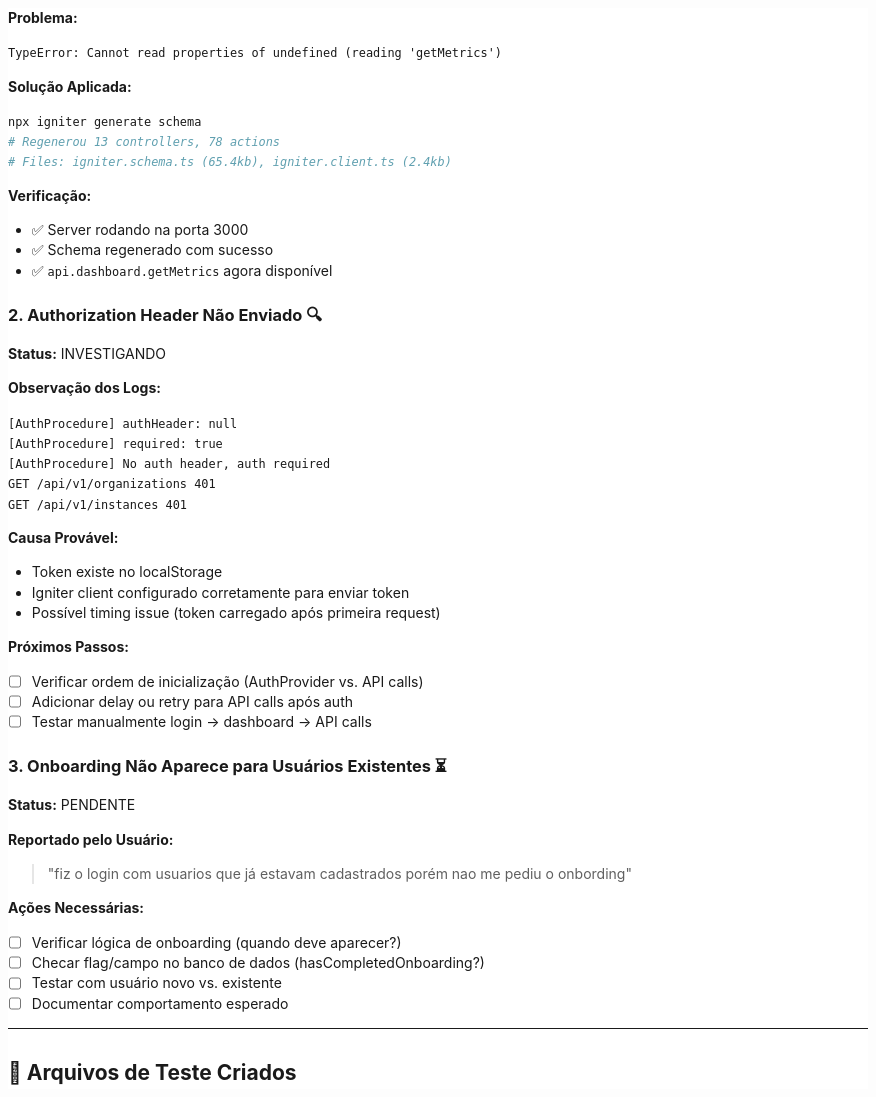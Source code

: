 **Problema:**
```
TypeError: Cannot read properties of undefined (reading 'getMetrics')
```

**Solução Aplicada:**
```bash
npx igniter generate schema
# Regenerou 13 controllers, 78 actions
# Files: igniter.schema.ts (65.4kb), igniter.client.ts (2.4kb)
```

**Verificação:**
- ✅ Server rodando na porta 3000
- ✅ Schema regenerado com sucesso
- ✅ `api.dashboard.getMetrics` agora disponível

### 2. Authorization Header Não Enviado 🔍

**Status:** INVESTIGANDO

**Observação dos Logs:**
```
[AuthProcedure] authHeader: null
[AuthProcedure] required: true
[AuthProcedure] No auth header, auth required
GET /api/v1/organizations 401
GET /api/v1/instances 401
```

**Causa Provável:**
- Token existe no localStorage
- Igniter client configurado corretamente para enviar token
- Possível timing issue (token carregado após primeira request)

**Próximos Passos:**
- [ ] Verificar ordem de inicialização (AuthProvider vs. API calls)
- [ ] Adicionar delay ou retry para API calls após auth
- [ ] Testar manualmente login → dashboard → API calls

### 3. Onboarding Não Aparece para Usuários Existentes ⏳

**Status:** PENDENTE

**Reportado pelo Usuário:**
> "fiz o login com usuarios que já estavam cadastrados porém nao me pediu o onbording"

**Ações Necessárias:**
- [ ] Verificar lógica de onboarding (quando deve aparecer?)
- [ ] Checar flag/campo no banco de dados (hasCompletedOnboarding?)
- [ ] Testar com usuário novo vs. existente
- [ ] Documentar comportamento esperado

---

## 📝 Arquivos de Teste Criados
